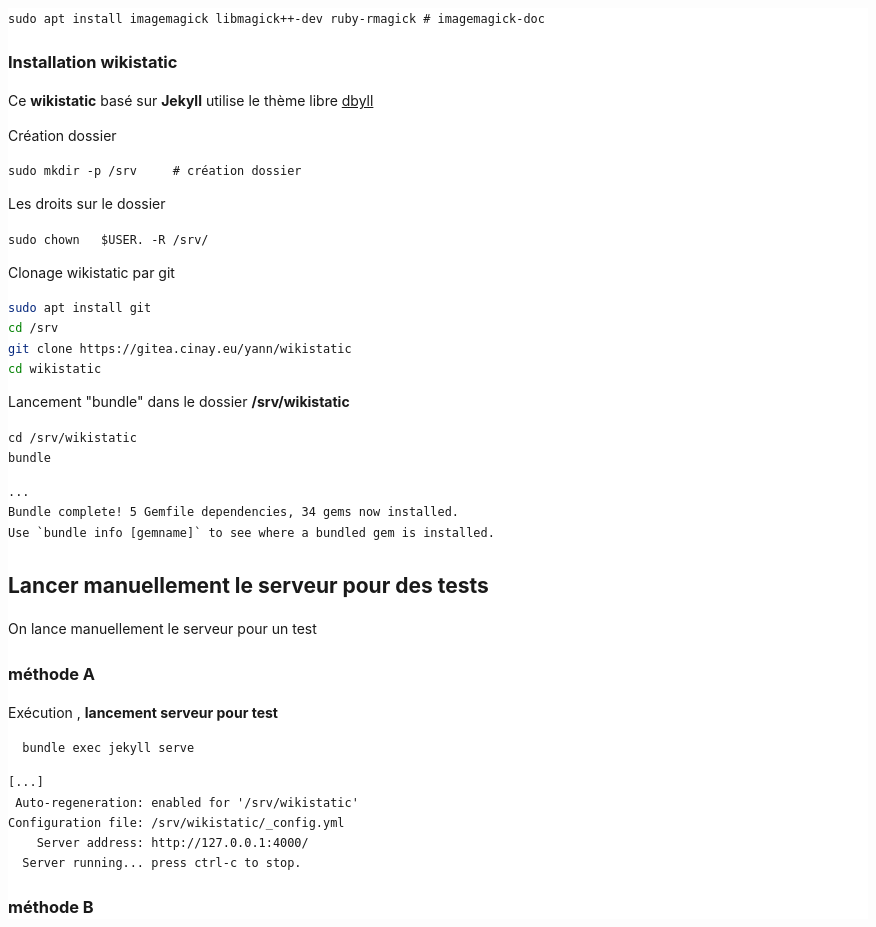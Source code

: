     sudo apt install imagemagick libmagick++-dev ruby-rmagick # imagemagick-doc 

### Installation wikistatic

Ce **wikistatic** basé sur  **Jekyll** utilise le thème libre [dbyll](https://github.com/dbtek/dbyll)  

Création dossier

    sudo mkdir -p /srv     # création dossier

Les droits sur le dossier

    sudo chown   $USER. -R /srv/

Clonage wikistatic par git

```bash
sudo apt install git 
cd /srv
git clone https://gitea.cinay.eu/yann/wikistatic
cd wikistatic
```

Lancement "bundle" dans le dossier **/srv/wikistatic**  

    cd /srv/wikistatic
    bundle

```
...
Bundle complete! 5 Gemfile dependencies, 34 gems now installed.
Use `bundle info [gemname]` to see where a bundled gem is installed.
```

## Lancer manuellement le serveur pour des tests

On lance manuellement le serveur pour un test

### méthode A

Exécution , **lancement serveur pour test**

```bash
  bundle exec jekyll serve
```

```
[...]
 Auto-regeneration: enabled for '/srv/wikistatic'
Configuration file: /srv/wikistatic/_config.yml
    Server address: http://127.0.0.1:4000/
  Server running... press ctrl-c to stop.

```

### méthode B
